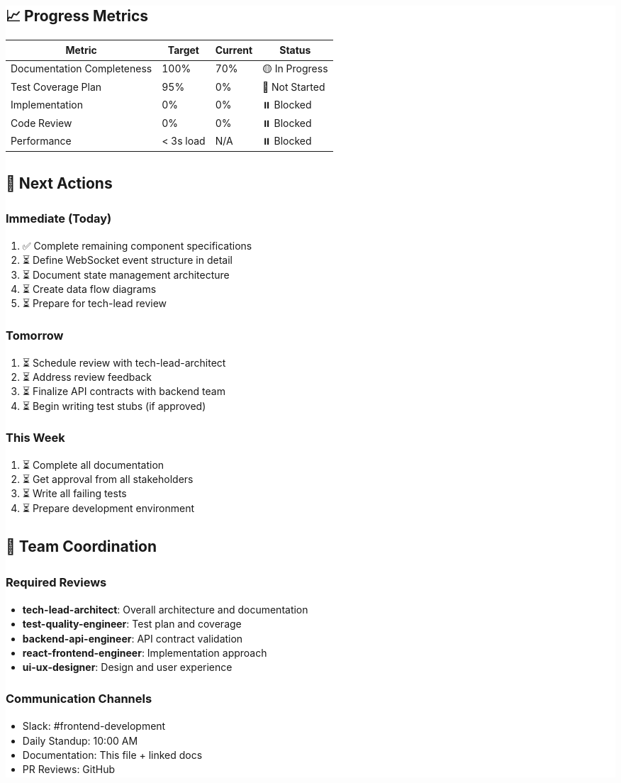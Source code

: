 ## 📈 Progress Metrics

| Metric | Target | Current | Status |
|--------|--------|---------|--------|
| Documentation Completeness | 100% | 70% | 🟡 In Progress |
| Test Coverage Plan | 95% | 0% | 🔴 Not Started |
| Implementation | 0% | 0% | ⏸️ Blocked |
| Code Review | 0% | 0% | ⏸️ Blocked |
| Performance | < 3s load | N/A | ⏸️ Blocked |

## 🔔 Next Actions

### Immediate (Today)
1. ✅ Complete remaining component specifications
2. ⏳ Define WebSocket event structure in detail
3. ⏳ Document state management architecture
4. ⏳ Create data flow diagrams
5. ⏳ Prepare for tech-lead review

### Tomorrow
1. ⏳ Schedule review with tech-lead-architect
2. ⏳ Address review feedback
3. ⏳ Finalize API contracts with backend team
4. ⏳ Begin writing test stubs (if approved)

### This Week
1. ⏳ Complete all documentation
2. ⏳ Get approval from all stakeholders
3. ⏳ Write all failing tests
4. ⏳ Prepare development environment

## 👥 Team Coordination

### Required Reviews
- **tech-lead-architect**: Overall architecture and documentation
- **test-quality-engineer**: Test plan and coverage
- **backend-api-engineer**: API contract validation
- **react-frontend-engineer**: Implementation approach
- **ui-ux-designer**: Design and user experience

### Communication Channels
- Slack: #frontend-development
- Daily Standup: 10:00 AM
- Documentation: This file + linked docs
- PR Reviews: GitHub
